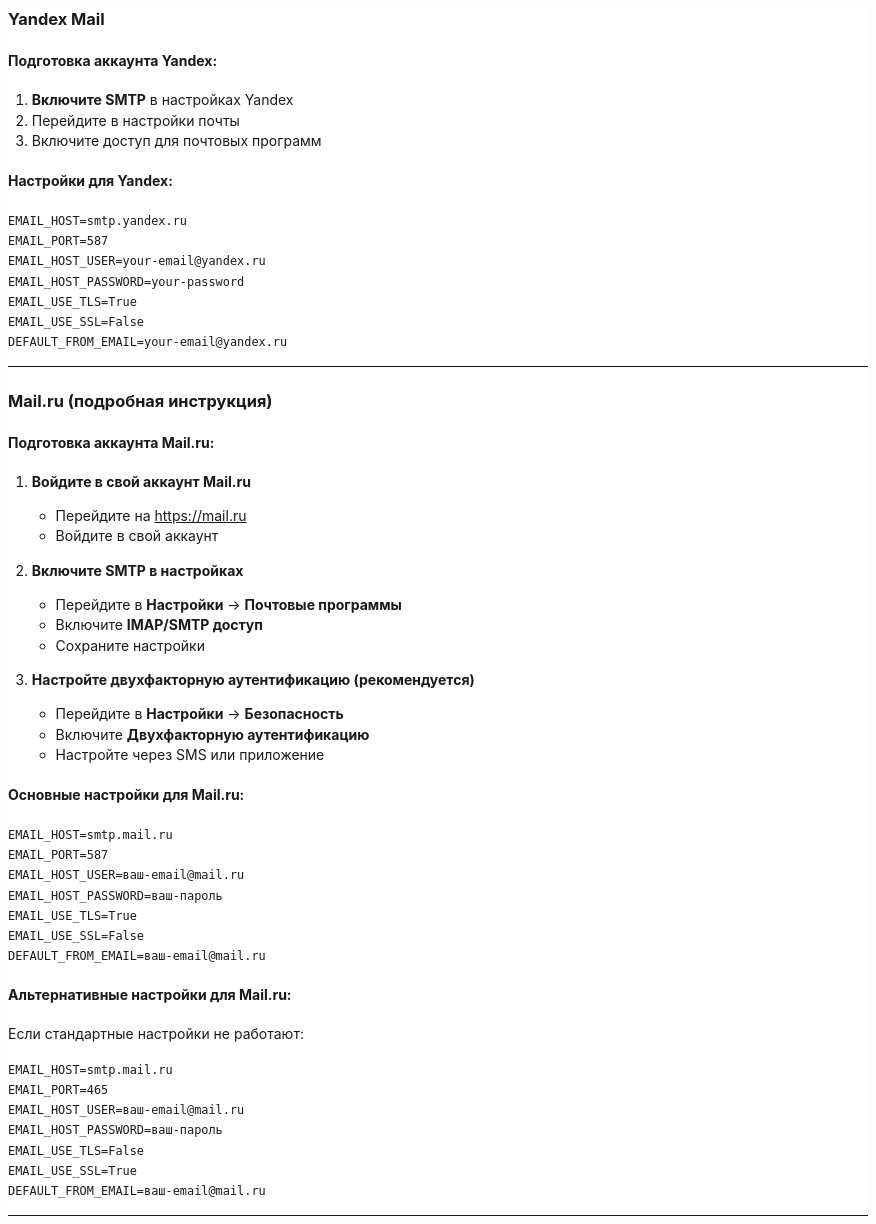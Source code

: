 
### Yandex Mail

#### Подготовка аккаунта Yandex:
1. **Включите SMTP** в настройках Yandex
2. Перейдите в настройки почты
3. Включите доступ для почтовых программ

#### Настройки для Yandex:
```env
EMAIL_HOST=smtp.yandex.ru
EMAIL_PORT=587
EMAIL_HOST_USER=your-email@yandex.ru
EMAIL_HOST_PASSWORD=your-password
EMAIL_USE_TLS=True
EMAIL_USE_SSL=False
DEFAULT_FROM_EMAIL=your-email@yandex.ru
```

---

### Mail.ru (подробная инструкция)

#### Подготовка аккаунта Mail.ru:

1. **Войдите в свой аккаунт Mail.ru**
   - Перейдите на https://mail.ru
   - Войдите в свой аккаунт

2. **Включите SMTP в настройках**
   - Перейдите в **Настройки** → **Почтовые программы**
   - Включите **IMAP/SMTP доступ**
   - Сохраните настройки

3. **Настройте двухфакторную аутентификацию (рекомендуется)**
   - Перейдите в **Настройки** → **Безопасность**
   - Включите **Двухфакторную аутентификацию**
   - Настройте через SMS или приложение

#### Основные настройки для Mail.ru:
```env
EMAIL_HOST=smtp.mail.ru
EMAIL_PORT=587
EMAIL_HOST_USER=ваш-email@mail.ru
EMAIL_HOST_PASSWORD=ваш-пароль
EMAIL_USE_TLS=True
EMAIL_USE_SSL=False
DEFAULT_FROM_EMAIL=ваш-email@mail.ru
```

#### Альтернативные настройки для Mail.ru:
Если стандартные настройки не работают:
```env
EMAIL_HOST=smtp.mail.ru
EMAIL_PORT=465
EMAIL_HOST_USER=ваш-email@mail.ru
EMAIL_HOST_PASSWORD=ваш-пароль
EMAIL_USE_TLS=False
EMAIL_USE_SSL=True
DEFAULT_FROM_EMAIL=ваш-email@mail.ru
```

---